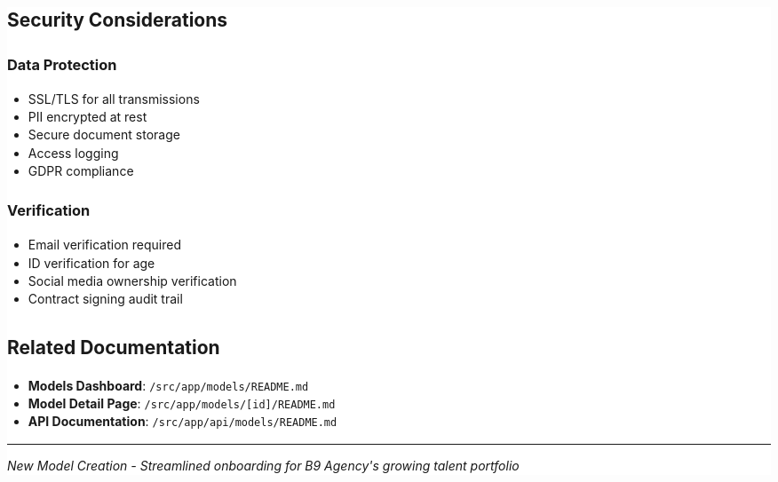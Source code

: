 ## Security Considerations

### Data Protection
- SSL/TLS for all transmissions
- PII encrypted at rest
- Secure document storage
- Access logging
- GDPR compliance

### Verification
- Email verification required
- ID verification for age
- Social media ownership verification
- Contract signing audit trail

## Related Documentation

- **Models Dashboard**: `/src/app/models/README.md`
- **Model Detail Page**: `/src/app/models/[id]/README.md`
- **API Documentation**: `/src/app/api/models/README.md`

---

*New Model Creation - Streamlined onboarding for B9 Agency's growing talent portfolio*